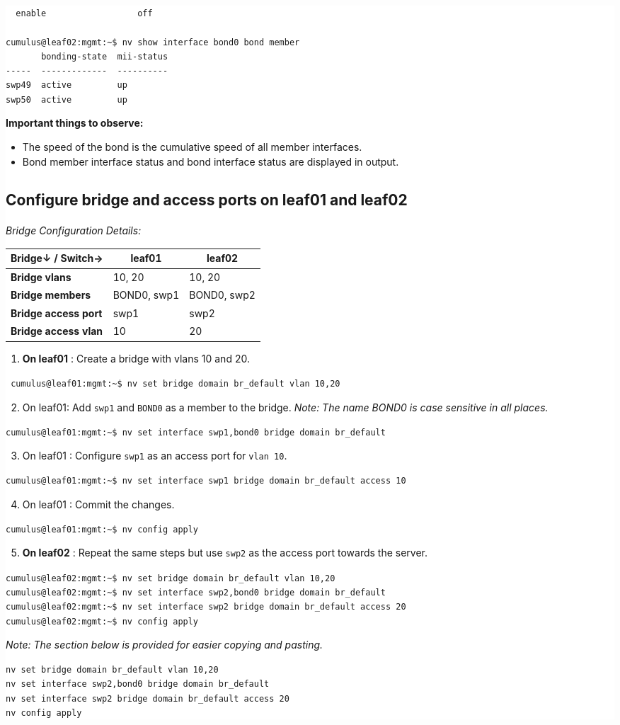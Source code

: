 ```
  enable                  off

cumulus@leaf02:mgmt:~$ nv show interface bond0 bond member
       bonding-state  mii-status
-----  -------------  ----------
swp49  active         up
swp50  active         up

```

 **Important things to observe:**
- The speed of the bond is the cumulative speed of all member interfaces.
- Bond member interface status and bond interface status are displayed in output.


##
## Configure bridge and access ports on leaf01 and leaf02
_Bridge Configuration Details:_

| Bridge↓ / Switch→ | leaf01 |  leaf02 |
| --- | --- | --- |
| **Bridge vlans**  | 10, 20 | 10, 20 | 
| **Bridge members** | BOND0, swp1 | BOND0, swp2 |
| **Bridge access port** |  swp1 | swp2 |
| **Bridge access vlan** |  10 | 20 |

1. **On leaf01** : Create a bridge with vlans 10 and 20.
```
 cumulus@leaf01:mgmt:~$ nv set bridge domain br_default vlan 10,20
```

2. On leaf01: Add `swp1` and `BOND0` as a member to the bridge. 
 _Note: The name BOND0 is case sensitive in all places._
```
cumulus@leaf01:mgmt:~$ nv set interface swp1,bond0 bridge domain br_default
```

3. On leaf01 : Configure `swp1` as an access port for `vlan 10`.
```
cumulus@leaf01:mgmt:~$ nv set interface swp1 bridge domain br_default access 10
```

4. On leaf01 : Commit the changes.
```
cumulus@leaf01:mgmt:~$ nv config apply
```

5. **On leaf02** : Repeat the same steps but use `swp2` as the access port towards the server.
```
cumulus@leaf02:mgmt:~$ nv set bridge domain br_default vlan 10,20
cumulus@leaf02:mgmt:~$ nv set interface swp2,bond0 bridge domain br_default
cumulus@leaf02:mgmt:~$ nv set interface swp2 bridge domain br_default access 20
cumulus@leaf02:mgmt:~$ nv config apply
```
_Note: The section below is provided for easier copying and pasting._ 
```
nv set bridge domain br_default vlan 10,20
nv set interface swp2,bond0 bridge domain br_default
nv set interface swp2 bridge domain br_default access 20
nv config apply
```
